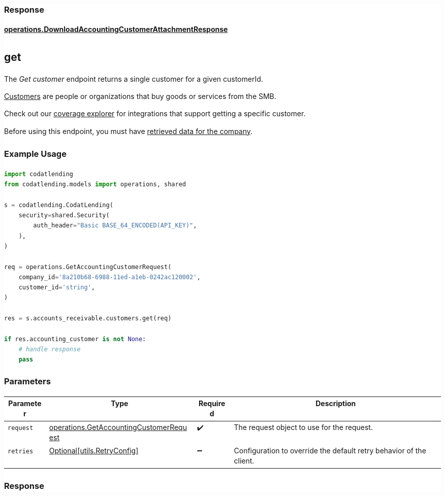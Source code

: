 
### Response

**[operations.DownloadAccountingCustomerAttachmentResponse](../../models/operations/downloadaccountingcustomerattachmentresponse.md)**


## get

The *Get customer* endpoint returns a single customer for a given customerId.

[Customers](https://docs.codat.io/lending-api#/schemas/Customer) are people or organizations that buy goods or services from the SMB.

Check out our [coverage explorer](https://knowledge.codat.io/supported-features/accounting?view=tab-by-data-type&dataType=customers) for integrations that support getting a specific customer.

Before using this endpoint, you must have [retrieved data for the company](https://docs.codat.io/lending-api#/operations/refresh-company-data).


### Example Usage

```python
import codatlending
from codatlending.models import operations, shared

s = codatlending.CodatLending(
    security=shared.Security(
        auth_header="Basic BASE_64_ENCODED(API_KEY)",
    ),
)

req = operations.GetAccountingCustomerRequest(
    company_id='8a210b68-6988-11ed-a1eb-0242ac120002',
    customer_id='string',
)

res = s.accounts_receivable.customers.get(req)

if res.accounting_customer is not None:
    # handle response
    pass
```

### Parameters

| Parameter                                                                                          | Type                                                                                               | Required                                                                                           | Description                                                                                        |
| -------------------------------------------------------------------------------------------------- | -------------------------------------------------------------------------------------------------- | -------------------------------------------------------------------------------------------------- | -------------------------------------------------------------------------------------------------- |
| `request`                                                                                          | [operations.GetAccountingCustomerRequest](../../models/operations/getaccountingcustomerrequest.md) | :heavy_check_mark:                                                                                 | The request object to use for the request.                                                         |
| `retries`                                                                                          | [Optional[utils.RetryConfig]](../../models/utils/retryconfig.md)                                   | :heavy_minus_sign:                                                                                 | Configuration to override the default retry behavior of the client.                                |


### Response

